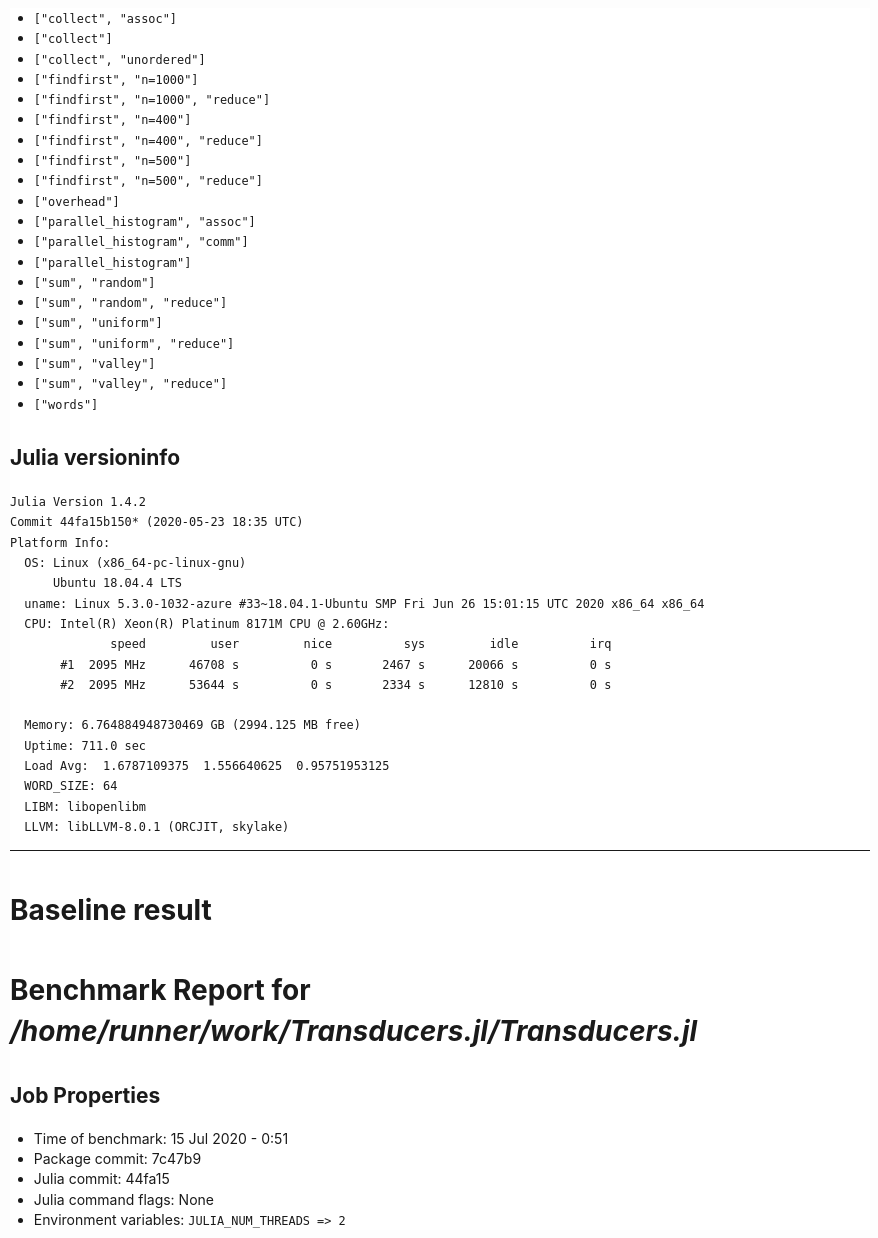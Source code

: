 - `["collect", "assoc"]`
- `["collect"]`
- `["collect", "unordered"]`
- `["findfirst", "n=1000"]`
- `["findfirst", "n=1000", "reduce"]`
- `["findfirst", "n=400"]`
- `["findfirst", "n=400", "reduce"]`
- `["findfirst", "n=500"]`
- `["findfirst", "n=500", "reduce"]`
- `["overhead"]`
- `["parallel_histogram", "assoc"]`
- `["parallel_histogram", "comm"]`
- `["parallel_histogram"]`
- `["sum", "random"]`
- `["sum", "random", "reduce"]`
- `["sum", "uniform"]`
- `["sum", "uniform", "reduce"]`
- `["sum", "valley"]`
- `["sum", "valley", "reduce"]`
- `["words"]`

## Julia versioninfo
```
Julia Version 1.4.2
Commit 44fa15b150* (2020-05-23 18:35 UTC)
Platform Info:
  OS: Linux (x86_64-pc-linux-gnu)
      Ubuntu 18.04.4 LTS
  uname: Linux 5.3.0-1032-azure #33~18.04.1-Ubuntu SMP Fri Jun 26 15:01:15 UTC 2020 x86_64 x86_64
  CPU: Intel(R) Xeon(R) Platinum 8171M CPU @ 2.60GHz: 
              speed         user         nice          sys         idle          irq
       #1  2095 MHz      46708 s          0 s       2467 s      20066 s          0 s
       #2  2095 MHz      53644 s          0 s       2334 s      12810 s          0 s
       
  Memory: 6.764884948730469 GB (2994.125 MB free)
  Uptime: 711.0 sec
  Load Avg:  1.6787109375  1.556640625  0.95751953125
  WORD_SIZE: 64
  LIBM: libopenlibm
  LLVM: libLLVM-8.0.1 (ORCJIT, skylake)
```

---
# Baseline result
# Benchmark Report for */home/runner/work/Transducers.jl/Transducers.jl*

## Job Properties
* Time of benchmark: 15 Jul 2020 - 0:51
* Package commit: 7c47b9
* Julia commit: 44fa15
* Julia command flags: None
* Environment variables: `JULIA_NUM_THREADS => 2`
